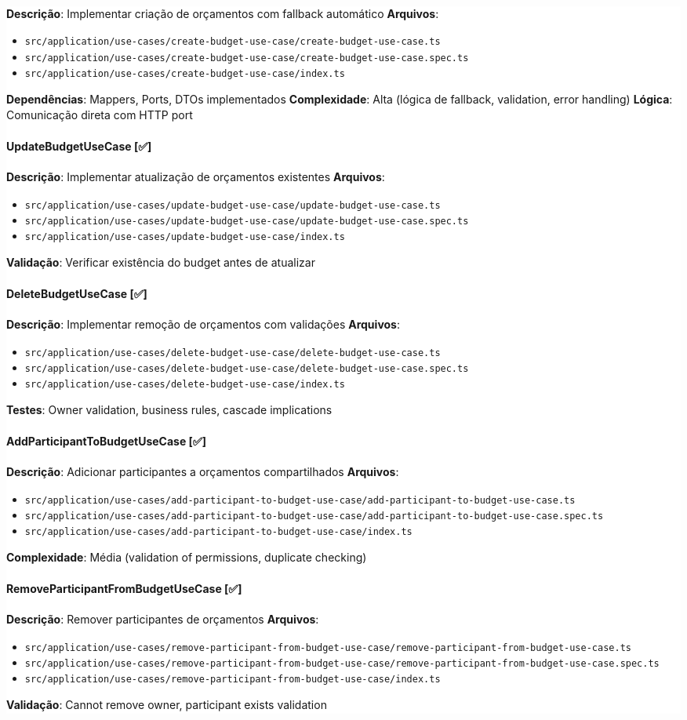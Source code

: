 **Descrição**: Implementar criação de orçamentos com fallback automático
**Arquivos**:

- `src/application/use-cases/create-budget-use-case/create-budget-use-case.ts`
- `src/application/use-cases/create-budget-use-case/create-budget-use-case.spec.ts`
- `src/application/use-cases/create-budget-use-case/index.ts`

**Dependências**: Mappers, Ports, DTOs implementados
**Complexidade**: Alta (lógica de fallback, validation, error handling)
**Lógica**: Comunicação direta com HTTP port

#### UpdateBudgetUseCase [✅]

**Descrição**: Implementar atualização de orçamentos existentes
**Arquivos**:

- `src/application/use-cases/update-budget-use-case/update-budget-use-case.ts`
- `src/application/use-cases/update-budget-use-case/update-budget-use-case.spec.ts`
- `src/application/use-cases/update-budget-use-case/index.ts`

**Validação**: Verificar existência do budget antes de atualizar

#### DeleteBudgetUseCase [✅]

**Descrição**: Implementar remoção de orçamentos com validações
**Arquivos**:

- `src/application/use-cases/delete-budget-use-case/delete-budget-use-case.ts`
- `src/application/use-cases/delete-budget-use-case/delete-budget-use-case.spec.ts`
- `src/application/use-cases/delete-budget-use-case/index.ts`

**Testes**: Owner validation, business rules, cascade implications

#### AddParticipantToBudgetUseCase [✅]

**Descrição**: Adicionar participantes a orçamentos compartilhados
**Arquivos**:

- `src/application/use-cases/add-participant-to-budget-use-case/add-participant-to-budget-use-case.ts`
- `src/application/use-cases/add-participant-to-budget-use-case/add-participant-to-budget-use-case.spec.ts`
- `src/application/use-cases/add-participant-to-budget-use-case/index.ts`

**Complexidade**: Média (validation of permissions, duplicate checking)

#### RemoveParticipantFromBudgetUseCase [✅]

**Descrição**: Remover participantes de orçamentos
**Arquivos**:

- `src/application/use-cases/remove-participant-from-budget-use-case/remove-participant-from-budget-use-case.ts`
- `src/application/use-cases/remove-participant-from-budget-use-case/remove-participant-from-budget-use-case.spec.ts`
- `src/application/use-cases/remove-participant-from-budget-use-case/index.ts`

**Validação**: Cannot remove owner, participant exists validation
